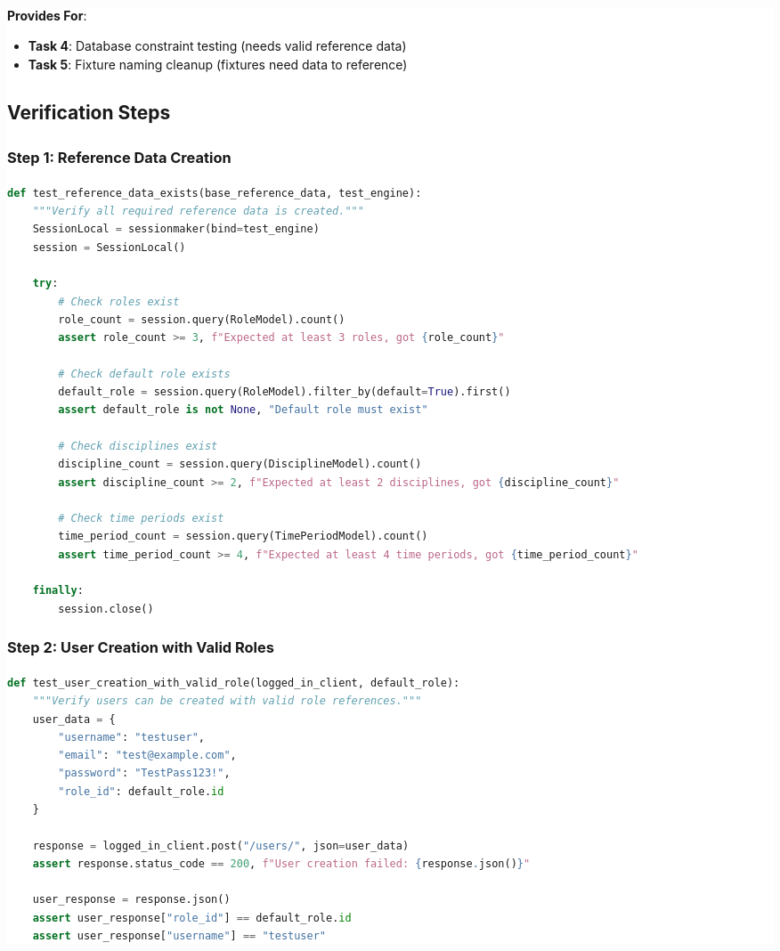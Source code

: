 **Provides For**:
- **Task 4**: Database constraint testing (needs valid reference data)
- **Task 5**: Fixture naming cleanup (fixtures need data to reference)

## Verification Steps

### Step 1: Reference Data Creation

```python
def test_reference_data_exists(base_reference_data, test_engine):
    """Verify all required reference data is created."""
    SessionLocal = sessionmaker(bind=test_engine)
    session = SessionLocal()
    
    try:
        # Check roles exist
        role_count = session.query(RoleModel).count()
        assert role_count >= 3, f"Expected at least 3 roles, got {role_count}"
        
        # Check default role exists
        default_role = session.query(RoleModel).filter_by(default=True).first()
        assert default_role is not None, "Default role must exist"
        
        # Check disciplines exist
        discipline_count = session.query(DisciplineModel).count()
        assert discipline_count >= 2, f"Expected at least 2 disciplines, got {discipline_count}"
        
        # Check time periods exist
        time_period_count = session.query(TimePeriodModel).count()
        assert time_period_count >= 4, f"Expected at least 4 time periods, got {time_period_count}"
        
    finally:
        session.close()
```

### Step 2: User Creation with Valid Roles

```python
def test_user_creation_with_valid_role(logged_in_client, default_role):
    """Verify users can be created with valid role references."""
    user_data = {
        "username": "testuser",
        "email": "test@example.com", 
        "password": "TestPass123!",
        "role_id": default_role.id
    }
    
    response = logged_in_client.post("/users/", json=user_data)
    assert response.status_code == 200, f"User creation failed: {response.json()}"
    
    user_response = response.json()
    assert user_response["role_id"] == default_role.id
    assert user_response["username"] == "testuser"
```
